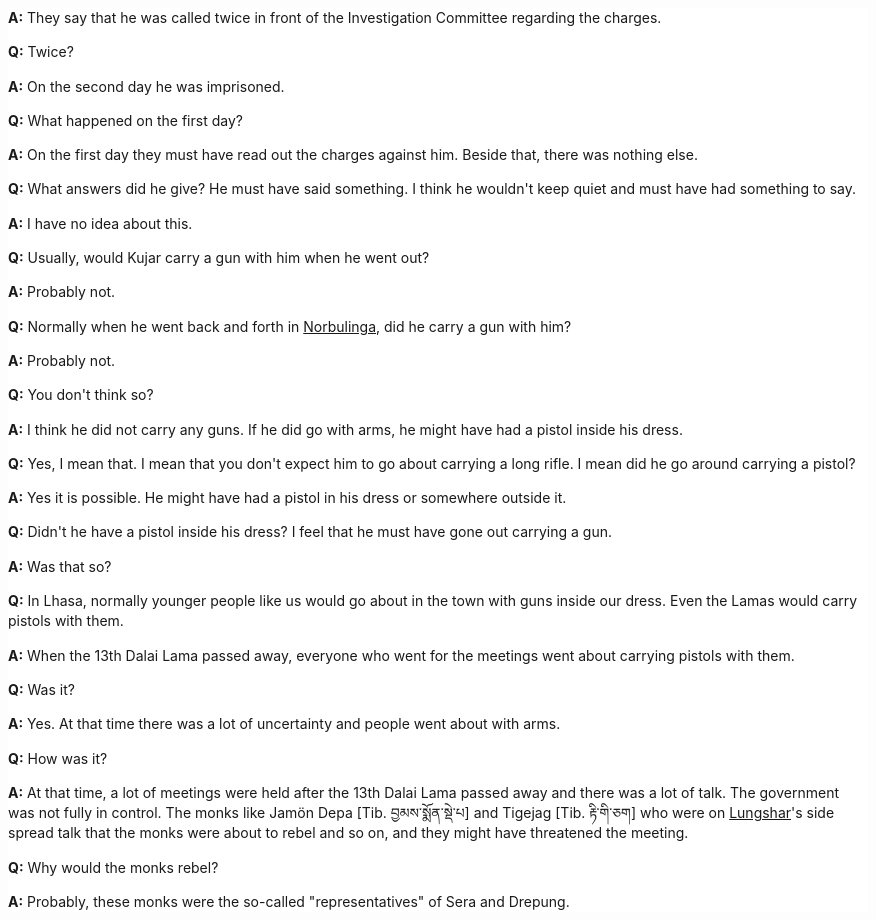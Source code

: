 **A:**  They say that he was called twice in front of the Investigation Committee regarding the charges.   

**Q:**  Twice?   

**A:**  On the second day he was imprisoned.   

**Q:**  What happened on the first day?   

**A:**  On the first day they must have read out the charges against him. Beside that, there was nothing else.   

**Q:**  What answers did he give? He must have said something. I think he wouldn't keep quiet and must have had something to say.   

**A:**  I have no idea about this.   

**Q:**  Usually, would Kujar carry a gun with him when he went out?   

**A:**  Probably not.   

**Q:**  Normally when he went back and forth in <a href="#" data-tooltip="[tib. ནོར་བུ་གླིང་ཁ] The summer palace of the Dalai Lama.">Norbulinga</a>, did he carry a gun with him?   

**A:**  Probably not.   

**Q:**  You don't think so?   

**A:**  I think he did not carry any guns. If he did go with arms, he might have had a pistol inside his dress.   

**Q:**  Yes, I mean that. I mean that you don't expect him to go about carrying a long rifle. I mean did he go around carrying a pistol?   

**A:**  Yes it is possible. He might have had a pistol in his dress or somewhere outside it.   

**Q:**  Didn't he have a pistol inside his dress? I feel that he must have gone out carrying a gun.   

**A:**  Was that so?   

**Q:**  In Lhasa, normally younger people like us would go about in the town with guns inside our dress. Even the Lamas would carry pistols with them.   

**A:**  When the 13th Dalai Lama passed away, everyone who went for the meetings went about carrying pistols with them.   

**Q:**  Was it?   

**A:**  Yes. At that time there was a lot of uncertainty and people went about with arms.   

**Q:**  How was it?   

**A:**  At that time, a lot of meetings were held after the 13th Dalai Lama passed away and there was a lot of talk. The government was not fully in control. The monks like Jamön Depa [Tib. བྱམས་སྨོན་སྡེ་པ] and Tigejag [Tib. རྟི་གི་ཅག] who were on <a href="#" data-tooltip="[tib. ལུང་ཤར] The family name of a famous aristocratic lay official during the time of the 13th Dalai Lama and the Regent Reting.">Lungshar</a>'s side spread talk that the monks were about to rebel and so on, and they might have threatened the meeting.   

**Q:**  Why would the monks rebel?   

**A:**  Probably, these monks were the so-called "representatives" of Sera and Drepung.   
